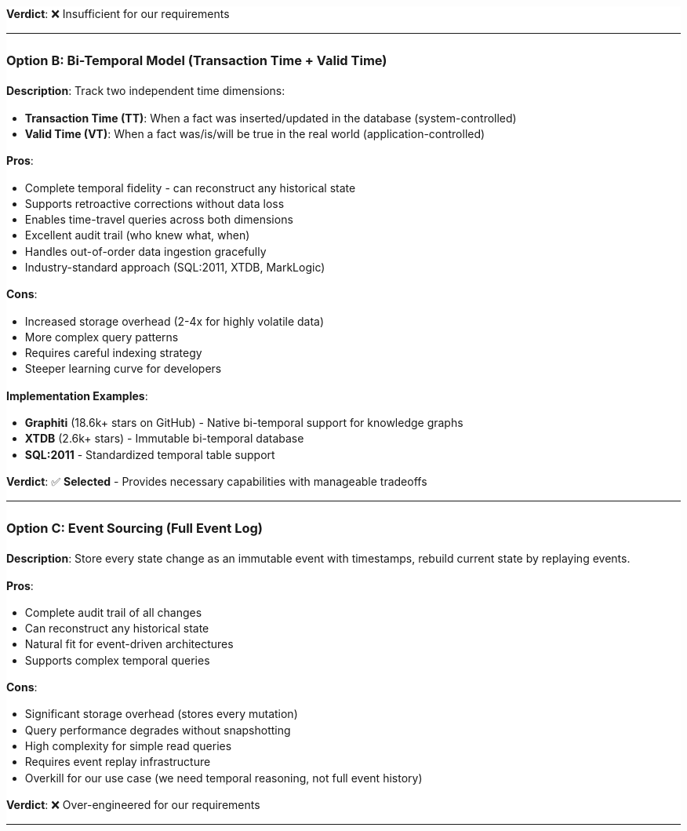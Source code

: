 **Verdict**: ❌ Insufficient for our requirements

---

### Option B: Bi-Temporal Model (Transaction Time + Valid Time)

**Description**: Track two independent time dimensions:
- **Transaction Time (TT)**: When a fact was inserted/updated in the database (system-controlled)
- **Valid Time (VT)**: When a fact was/is/will be true in the real world (application-controlled)

**Pros**:
- Complete temporal fidelity - can reconstruct any historical state
- Supports retroactive corrections without data loss
- Enables time-travel queries across both dimensions
- Excellent audit trail (who knew what, when)
- Handles out-of-order data ingestion gracefully
- Industry-standard approach (SQL:2011, XTDB, MarkLogic)

**Cons**:
- Increased storage overhead (2-4x for highly volatile data)
- More complex query patterns
- Requires careful indexing strategy
- Steeper learning curve for developers

**Implementation Examples**:
- **Graphiti** (18.6k+ stars on GitHub) - Native bi-temporal support for knowledge graphs
- **XTDB** (2.6k+ stars) - Immutable bi-temporal database
- **SQL:2011** - Standardized temporal table support

**Verdict**: ✅ **Selected** - Provides necessary capabilities with manageable tradeoffs

---

### Option C: Event Sourcing (Full Event Log)

**Description**: Store every state change as an immutable event with timestamps, rebuild current state by replaying events.

**Pros**:
- Complete audit trail of all changes
- Can reconstruct any historical state
- Natural fit for event-driven architectures
- Supports complex temporal queries

**Cons**:
- Significant storage overhead (stores every mutation)
- Query performance degrades without snapshotting
- High complexity for simple read queries
- Requires event replay infrastructure
- Overkill for our use case (we need temporal reasoning, not full event history)

**Verdict**: ❌ Over-engineered for our requirements

---
